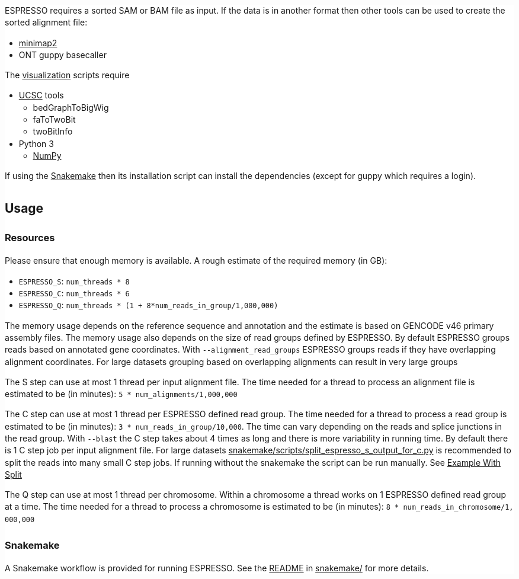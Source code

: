ESPRESSO requires a sorted SAM or BAM file as input. If the data is in another format then other tools can be used to create the sorted alignment file:

* [minimap2](https://github.com/lh3/minimap2)
* ONT guppy basecaller

The [visualization](visualization/) scripts require

* [UCSC](http://hgdownload.soe.ucsc.edu/admin/exe/) tools
  + bedGraphToBigWig
  + faToTwoBit
  + twoBitInfo
* Python 3
  + [NumPy](https://numpy.org/)

If using the [Snakemake](#snakemake) then its installation script can install the dependencies (except for guppy which requires a login).

## Usage

### Resources

Please ensure that enough memory is available. A rough estimate of the required memory (in GB):

* `ESPRESSO_S`: `num_threads * 8`
* `ESPRESSO_C`: `num_threads * 6`
* `ESPRESSO_Q`: `num_threads * (1 + 8*num_reads_in_group/1,000,000)`

The memory usage depends on the reference sequence and annotation and the estimate is based on GENCODE v46 primary assembly files. The memory usage also depends on the size of read groups defined by ESPRESSO. By default ESPRESSO groups reads based on annotated gene coordinates. With `--alignment_read_groups` ESPRESSO groups reads if they have overlapping alignment coordinates. For large datasets grouping based on overlapping alignments can result in very large groups

The S step can use at most 1 thread per input alignment file. The time needed for a thread to process an alignment file is estimated to be (in minutes): `5 * num_alignments/1,000,000`

The C step can use at most 1 thread per ESPRESSO defined read group. The time needed for a thread to process a read group is estimated to be (in minutes): `3 * num_reads_in_group/10,000`. The time can vary depending on the reads and splice junctions in the read group. With `--blast` the C step takes about 4 times as long and there is more variability in running time. By default there is 1 C step job per input alignment file. For large datasets [snakemake/scripts/split_espresso_s_output_for_c.py](snakemake/scripts/split_espresso_s_output_for_c.py) is recommended to split the reads into many small C step jobs. If running without the snakemake the script can be run manually. See [Example With Split](#example-with-split)

The Q step can use at most 1 thread per chromosome. Within a chromosome a thread works on 1 ESPRESSO defined read group at a time. The time needed for a thread to process a chromosome is estimated to be (in minutes): `8 * num_reads_in_chromosome/1,000,000`

### Snakemake

A Snakemake workflow is provided for running ESPRESSO. See the [README](snakemake/README.md) in [snakemake/](snakemake/) for more details.
